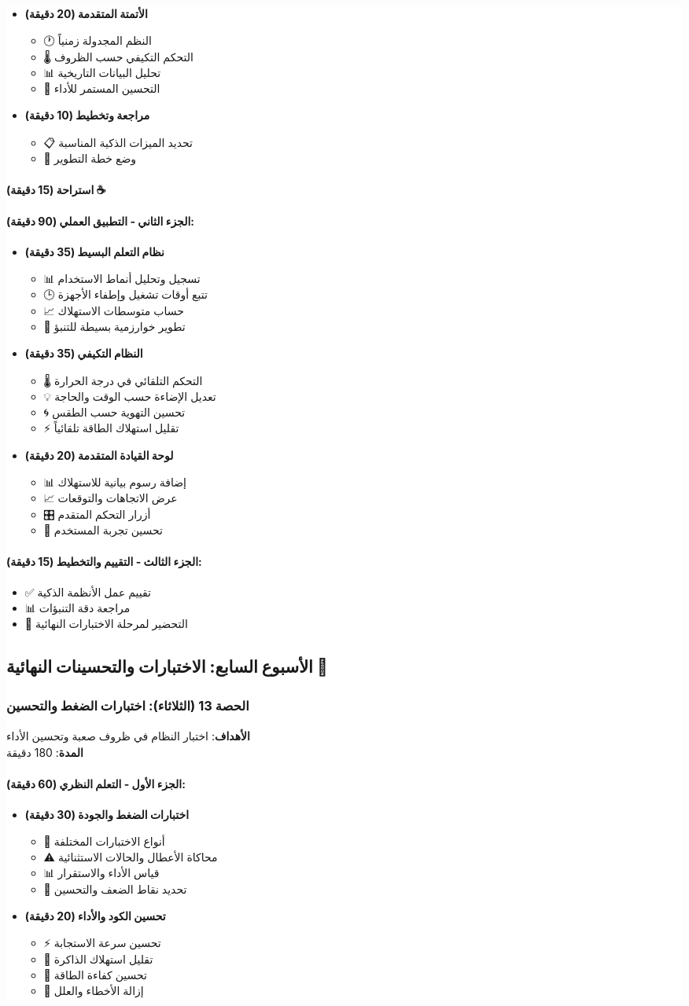 - **الأتمتة المتقدمة (20 دقيقة)**
  - 🕐 النظم المجدولة زمنياً
  - 🌡️ التحكم التكيفي حسب الظروف
  - 📊 تحليل البيانات التاريخية
  - 🔄 التحسين المستمر للأداء

- **مراجعة وتخطيط (10 دقيقة)**
  - 📋 تحديد الميزات الذكية المناسبة
  - 🎯 وضع خطة التطوير

#### استراحة (15 دقيقة) ☕

#### الجزء الثاني - التطبيق العملي (90 دقيقة):
- **نظام التعلم البسيط (35 دقيقة)**
  - 📊 تسجيل وتحليل أنماط الاستخدام
  - 🕒 تتبع أوقات تشغيل وإطفاء الأجهزة
  - 📈 حساب متوسطات الاستهلاك
  - 🧠 تطوير خوارزمية بسيطة للتنبؤ

- **النظام التكيفي (35 دقيقة)**
  - 🌡️ التحكم التلقائي في درجة الحرارة
  - 💡 تعديل الإضاءة حسب الوقت والحاجة
  - 🌀 تحسين التهوية حسب الطقس
  - ⚡ تقليل استهلاك الطاقة تلقائياً

- **لوحة القيادة المتقدمة (20 دقيقة)**
  - 📊 إضافة رسوم بيانية للاستهلاك
  - 📈 عرض الاتجاهات والتوقعات
  - 🎛️ أزرار التحكم المتقدم
  - 📱 تحسين تجربة المستخدم

#### الجزء الثالث - التقييم والتخطيط (15 دقيقة):
- ✅ تقييم عمل الأنظمة الذكية
- 📊 مراجعة دقة التنبؤات
- 🚀 التحضير لمرحلة الاختبارات النهائية

## الأسبوع السابع: الاختبارات والتحسينات النهائية 🔬

### الحصة 13 (الثلاثاء): اختبارات الضغط والتحسين
**الأهداف**: اختبار النظام في ظروف صعبة وتحسين الأداء  
**المدة**: 180 دقيقة

#### الجزء الأول - التعلم النظري (60 دقيقة):
- **اختبارات الضغط والجودة (30 دقيقة)**
  - 🧪 أنواع الاختبارات المختلفة
  - ⚠️ محاكاة الأعطال والحالات الاستثنائية
  - 📊 قياس الأداء والاستقرار
  - 🔧 تحديد نقاط الضعف والتحسين

- **تحسين الكود والأداء (20 دقيقة)**
  - ⚡ تحسين سرعة الاستجابة
  - 💾 تقليل استهلاك الذاكرة
  - 🔋 تحسين كفاءة الطاقة
  - 🐛 إزالة الأخطاء والعلل
